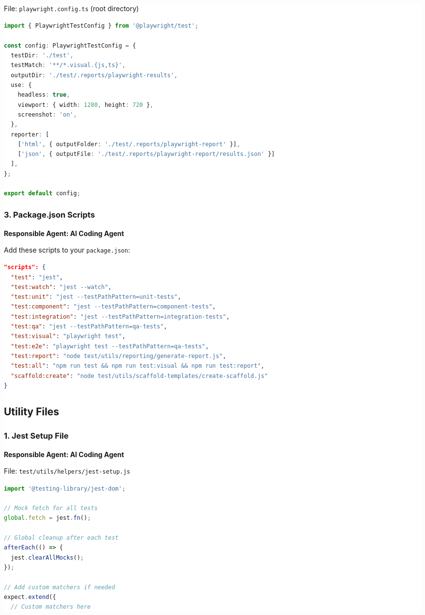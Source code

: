 File: `playwright.config.ts` (root directory)

```typescript
import { PlaywrightTestConfig } from '@playwright/test';

const config: PlaywrightTestConfig = {
  testDir: './test',
  testMatch: '**/*.visual.{js,ts}',
  outputDir: './test/.reports/playwright-results',
  use: {
    headless: true,
    viewport: { width: 1280, height: 720 },
    screenshot: 'on',
  },
  reporter: [
    ['html', { outputFolder: './test/.reports/playwright-report' }],
    ['json', { outputFile: './test/.reports/playwright-report/results.json' }]
  ],
};

export default config;
```

### 3. Package.json Scripts

**Responsible Agent: AI Coding Agent**

Add these scripts to your `package.json`:

```json
"scripts": {
  "test": "jest",
  "test:watch": "jest --watch",
  "test:unit": "jest --testPathPattern=unit-tests",
  "test:component": "jest --testPathPattern=component-tests",
  "test:integration": "jest --testPathPattern=integration-tests",
  "test:qa": "jest --testPathPattern=qa-tests",
  "test:visual": "playwright test",
  "test:e2e": "playwright test --testPathPattern=qa-tests",
  "test:report": "node test/utils/reporting/generate-report.js",
  "test:all": "npm run test && npm run test:visual && npm run test:report",
  "scaffold:create": "node test/utils/scaffold-templates/create-scaffold.js"
}
```

## Utility Files

### 1. Jest Setup File

**Responsible Agent: AI Coding Agent**

File: `test/utils/helpers/jest-setup.js`

```javascript
import '@testing-library/jest-dom';

// Mock fetch for all tests
global.fetch = jest.fn();

// Global cleanup after each test
afterEach(() => {
  jest.clearAllMocks();
});

// Add custom matchers if needed
expect.extend({
  // Custom matchers here
```